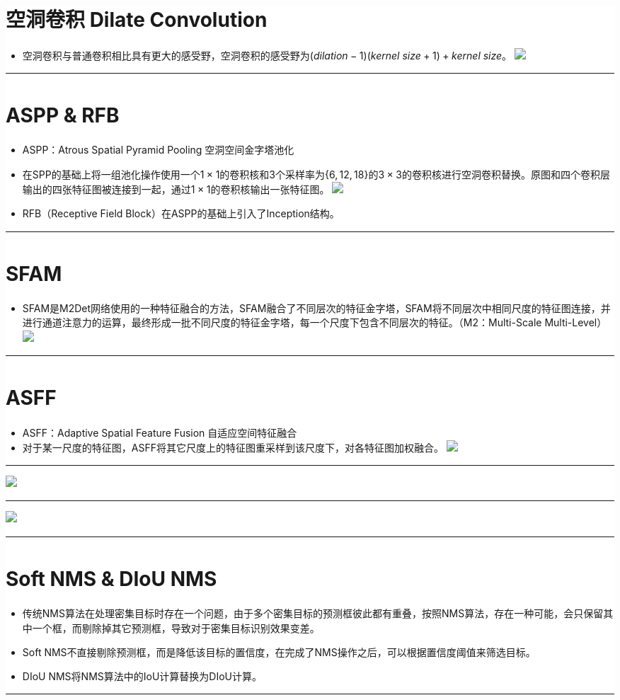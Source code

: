 # 空洞卷积 Dilate Convolution

- 空洞卷积与普通卷积相比具有更大的感受野，空洞卷积的感受野为$(dilation-1)(kernel\ size+1)+kernel\ size$。
![](https://raw.githubusercontent.com/Bye-lemon/Pictures/master/20200503180237.png)

---
# ASPP & RFB

- ASPP：Atrous Spatial Pyramid Pooling 空洞空间金字塔池化

- 在SPP的基础上将一组池化操作使用一个$1\times1$的卷积核和3个采样率为$\{6,12,18\}$的$3\times3$的卷积核进行空洞卷积替换。原图和四个卷积层输出的四张特征图被连接到一起，通过$1\times1$的卷积核输出一张特征图。
![](https://raw.githubusercontent.com/Bye-lemon/Pictures/master/20200503181813.png)

- RFB（Receptive Field Block）在ASPP的基础上引入了Inception结构。

---
# SFAM

- SFAM是M2Det网络使用的一种特征融合的方法，SFAM融合了不同层次的特征金字塔，SFAM将不同层次中相同尺度的特征图连接，并进行通道注意力的运算，最终形成一批不同尺度的特征金字塔，每一个尺度下包含不同层次的特征。（M2：Multi-Scale Multi-Level）
![](https://raw.githubusercontent.com/Bye-lemon/Pictures/master/20200503184704)

---
# ASFF

- ASFF：Adaptive Spatial Feature Fusion 自适应空间特征融合
- 对于某一尺度的特征图，ASFF将其它尺度上的特征图重采样到该尺度下，对各特征图加权融合。
![](https://raw.githubusercontent.com/Bye-lemon/Pictures/master/20200503185730)

---
![](https://raw.githubusercontent.com/Bye-lemon/Pictures/master/20200503193804.png)

---
![](https://raw.githubusercontent.com/Bye-lemon/Pictures/master/20200503194530.png)

---
# Soft NMS & DIoU NMS

- 传统NMS算法在处理密集目标时存在一个问题，由于多个密集目标的预测框彼此都有重叠，按照NMS算法，存在一种可能，会只保留其中一个框，而剔除掉其它预测框，导致对于密集目标识别效果变差。

- Soft NMS不直接剔除预测框，而是降低该目标的置信度，在完成了NMS操作之后，可以根据置信度阈值来筛选目标。

- DIoU NMS将NMS算法中的IoU计算替换为DIoU计算。

---